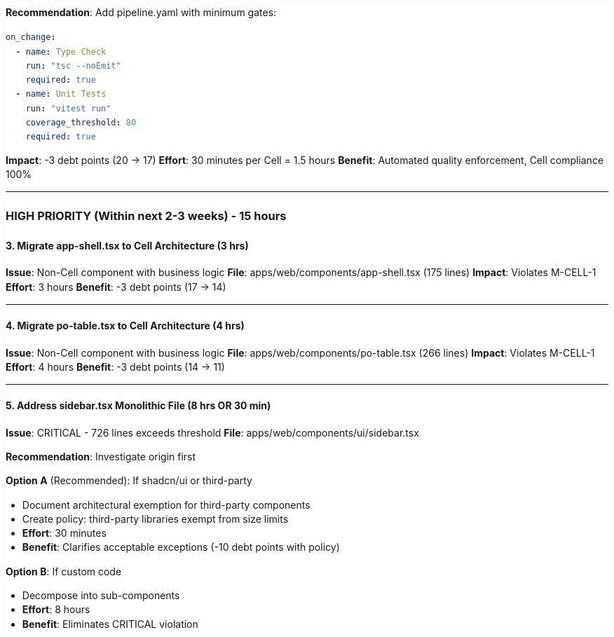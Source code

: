 **Recommendation**: Add pipeline.yaml with minimum gates:
```yaml
on_change:
  - name: Type Check
    run: "tsc --noEmit"
    required: true
  - name: Unit Tests
    run: "vitest run"
    coverage_threshold: 80
    required: true
```

**Impact**: -3 debt points (20 → 17)
**Effort**: 30 minutes per Cell = 1.5 hours
**Benefit**: Automated quality enforcement, Cell compliance 100%

---

### HIGH PRIORITY (Within next 2-3 weeks) - 15 hours

#### 3. Migrate app-shell.tsx to Cell Architecture (3 hrs)
**Issue**: Non-Cell component with business logic
**File**: apps/web/components/app-shell.tsx (175 lines)
**Impact**: Violates M-CELL-1
**Effort**: 3 hours
**Benefit**: -3 debt points (17 → 14)

---

#### 4. Migrate po-table.tsx to Cell Architecture (4 hrs)
**Issue**: Non-Cell component with business logic
**File**: apps/web/components/po-table.tsx (266 lines)
**Impact**: Violates M-CELL-1
**Effort**: 4 hours
**Benefit**: -3 debt points (14 → 11)

---

#### 5. Address sidebar.tsx Monolithic File (8 hrs OR 30 min)
**Issue**: CRITICAL - 726 lines exceeds threshold
**File**: apps/web/components/ui/sidebar.tsx

**Recommendation**: Investigate origin first

**Option A** (Recommended): If shadcn/ui or third-party
- Document architectural exemption for third-party components
- Create policy: third-party libraries exempt from size limits
- **Effort**: 30 minutes
- **Benefit**: Clarifies acceptable exceptions (-10 debt points with policy)

**Option B**: If custom code
- Decompose into sub-components
- **Effort**: 8 hours
- **Benefit**: Eliminates CRITICAL violation
